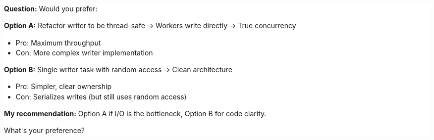 **Question:** Would you prefer:

**Option A:** Refactor writer to be thread-safe → Workers write directly → True concurrency
- Pro: Maximum throughput
- Con: More complex writer implementation

**Option B:** Single writer task with random access → Clean architecture
- Pro: Simpler, clear ownership
- Con: Serializes writes (but still uses random access)

**My recommendation:** Option A if I/O is the bottleneck, Option B for code clarity.

What's your preference?
